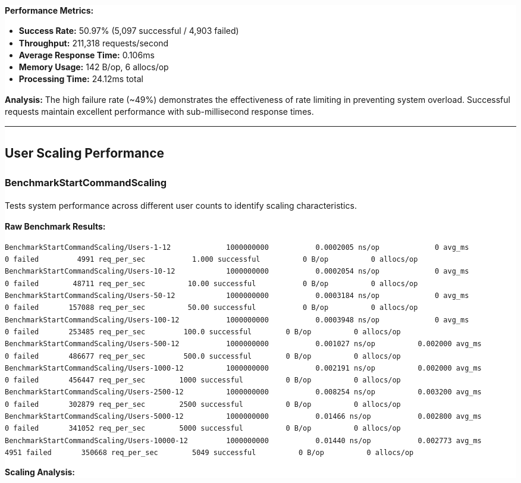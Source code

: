 **Performance Metrics:**
- **Success Rate:** 50.97% (5,097 successful / 4,903 failed)
- **Throughput:** 211,318 requests/second
- **Average Response Time:** 0.106ms
- **Memory Usage:** 142 B/op, 6 allocs/op
- **Processing Time:** 24.12ms total

**Analysis:**
The high failure rate (~49%) demonstrates the effectiveness of rate limiting in preventing system overload. Successful requests maintain excellent performance with sub-millisecond response times.

---

## User Scaling Performance

### BenchmarkStartCommandScaling

Tests system performance across different user counts to identify scaling characteristics.

**Raw Benchmark Results:**

```
BenchmarkStartCommandScaling/Users-1-12         	1000000000	         0.0002005 ns/op	         0 avg_ms	         0 failed	      4991 req_per_sec	         1.000 successful	       0 B/op	       0 allocs/op
BenchmarkStartCommandScaling/Users-10-12        	1000000000	         0.0002054 ns/op	         0 avg_ms	         0 failed	     48711 req_per_sec	        10.00 successful	       0 B/op	       0 allocs/op
BenchmarkStartCommandScaling/Users-50-12        	1000000000	         0.0003184 ns/op	         0 avg_ms	         0 failed	    157088 req_per_sec	        50.00 successful	       0 B/op	       0 allocs/op
BenchmarkStartCommandScaling/Users-100-12       	1000000000	         0.0003948 ns/op	         0 avg_ms	         0 failed	    253485 req_per_sec	       100.0 successful	       0 B/op	       0 allocs/op
BenchmarkStartCommandScaling/Users-500-12       	1000000000	         0.001027 ns/op	         0.002000 avg_ms	         0 failed	    486677 req_per_sec	       500.0 successful	       0 B/op	       0 allocs/op
BenchmarkStartCommandScaling/Users-1000-12      	1000000000	         0.002191 ns/op	         0.002000 avg_ms	         0 failed	    456447 req_per_sec	      1000 successful	       0 B/op	       0 allocs/op
BenchmarkStartCommandScaling/Users-2500-12      	1000000000	         0.008254 ns/op	         0.003200 avg_ms	         0 failed	    302879 req_per_sec	      2500 successful	       0 B/op	       0 allocs/op
BenchmarkStartCommandScaling/Users-5000-12      	1000000000	         0.01466 ns/op	         0.002800 avg_ms	         0 failed	    341052 req_per_sec	      5000 successful	       0 B/op	       0 allocs/op
BenchmarkStartCommandScaling/Users-10000-12     	1000000000	         0.01440 ns/op	         0.002773 avg_ms	      4951 failed	    350668 req_per_sec	      5049 successful	       0 B/op	       0 allocs/op
```

**Scaling Analysis:**
